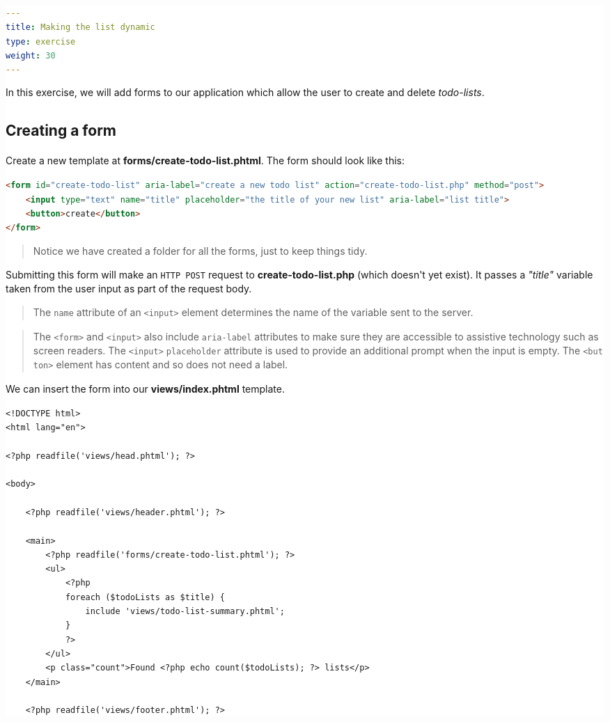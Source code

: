 ```yaml
---
title: Making the list dynamic
type: exercise
weight: 30
---
```


In this exercise, we will add forms to our application which allow the user to create and delete *todo-lists*.



## Creating a form

Create a new template at **forms/create-todo-list.phtml**.
The form should look like this:

```html
<form id="create-todo-list" aria-label="create a new todo list" action="create-todo-list.php" method="post">
    <input type="text" name="title" placeholder="the title of your new list" aria-label="list title">
    <button>create</button>
</form>
```

> Notice we have created a folder for all the forms, just to keep things tidy.

Submitting this form will make an `HTTP POST` request to **create-todo-list.php** (which doesn't yet exist).
It passes a *"title"* variable taken from the user input as part of the request body.

>The `name` attribute of an `<input>` element determines the name of the variable sent to the server.

> The `<form>` and `<input>` also include `aria-label` attributes to make sure they are accessible to assistive technology such as screen readers.
> The `<input>` `placeholder` attribute is used to provide an additional prompt when the input is empty.
> The `<button>` element has content and so does not need a label.

We can insert the form into our **views/index.phtml** template.

```phtml {hl_lines="11 19"}
<!DOCTYPE html>
<html lang="en">

<?php readfile('views/head.phtml'); ?>

<body>

    <?php readfile('views/header.phtml'); ?>

    <main>
        <?php readfile('forms/create-todo-list.phtml'); ?>
        <ul>
            <?php
            foreach ($todoLists as $title) {
                include 'views/todo-list-summary.phtml';
            }
            ?>
        </ul>
        <p class="count">Found <?php echo count($todoLists); ?> lists</p>
    </main>

    <?php readfile('views/footer.phtml'); ?>

```